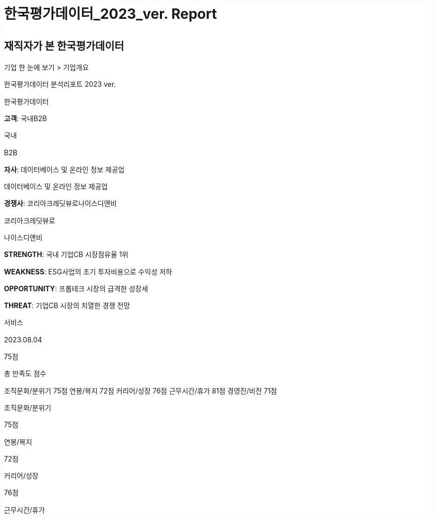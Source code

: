 # 한국평가데이터_2023_ver. Report

## 재직자가 본 한국평가데이터

기업 한 눈에 보기 > 기업개요

한국평가데이터 분석리포트 2023 ver.

한국평가데이터

**고객**: 국내B2B

국내

B2B

**자사**: 데이터베이스 및 온라인 정보 제공업

데이터베이스 및 온라인 정보 제공업

**경쟁사**: 코리아크레딧뷰로나이스디앤비

코리아크레딧뷰로

나이스디앤비

**STRENGTH**: 국내 기업CB 시장점유율 1위

**WEAKNESS**: ESG사업의 초기 투자비용으로 수익성 저하

**OPPORTUNITY**: 프롭테크 시장의 급격한 성장세

**THREAT**: 기업CB 시장의 치열한 경쟁 전망

서비스

2023.08.04

75점

총 만족도 점수

조직문화/분위기 75점
연봉/복지 72점
커리어/성장 76점
근무시간/휴가 81점
경영진/비전 71점

조직문화/분위기

75점

연봉/복지

72점

커리어/성장

76점

근무시간/휴가
